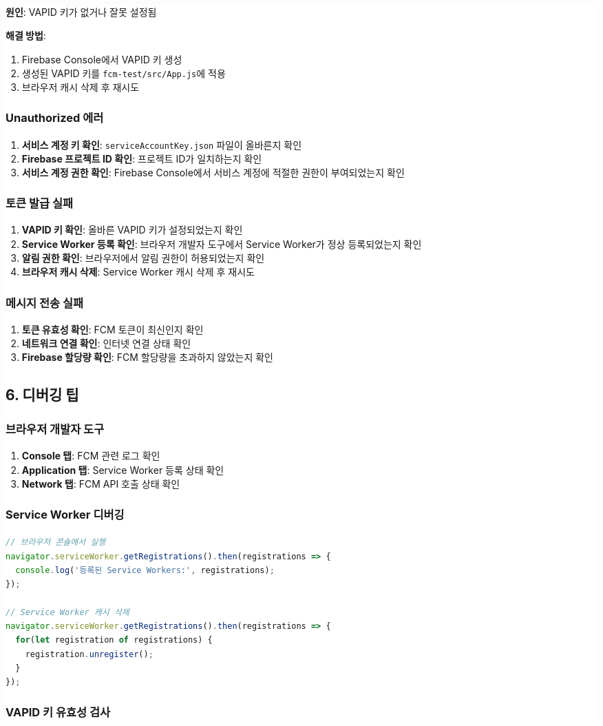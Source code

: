 **원인**: VAPID 키가 없거나 잘못 설정됨

**해결 방법**:
1. Firebase Console에서 VAPID 키 생성
2. 생성된 VAPID 키를 `fcm-test/src/App.js`에 적용
3. 브라우저 캐시 삭제 후 재시도

### Unauthorized 에러

1. **서비스 계정 키 확인**: `serviceAccountKey.json` 파일이 올바른지 확인
2. **Firebase 프로젝트 ID 확인**: 프로젝트 ID가 일치하는지 확인
3. **서비스 계정 권한 확인**: Firebase Console에서 서비스 계정에 적절한 권한이 부여되었는지 확인

### 토큰 발급 실패

1. **VAPID 키 확인**: 올바른 VAPID 키가 설정되었는지 확인
2. **Service Worker 등록 확인**: 브라우저 개발자 도구에서 Service Worker가 정상 등록되었는지 확인
3. **알림 권한 확인**: 브라우저에서 알림 권한이 허용되었는지 확인
4. **브라우저 캐시 삭제**: Service Worker 캐시 삭제 후 재시도

### 메시지 전송 실패

1. **토큰 유효성 확인**: FCM 토큰이 최신인지 확인
2. **네트워크 연결 확인**: 인터넷 연결 상태 확인
3. **Firebase 할당량 확인**: FCM 할당량을 초과하지 않았는지 확인

## 6. 디버깅 팁

### 브라우저 개발자 도구

1. **Console 탭**: FCM 관련 로그 확인
2. **Application 탭**: Service Worker 등록 상태 확인
3. **Network 탭**: FCM API 호출 상태 확인

### Service Worker 디버깅

```javascript
// 브라우저 콘솔에서 실행
navigator.serviceWorker.getRegistrations().then(registrations => {
  console.log('등록된 Service Workers:', registrations);
});

// Service Worker 캐시 삭제
navigator.serviceWorker.getRegistrations().then(registrations => {
  for(let registration of registrations) {
    registration.unregister();
  }
});
```

### VAPID 키 유효성 검사
